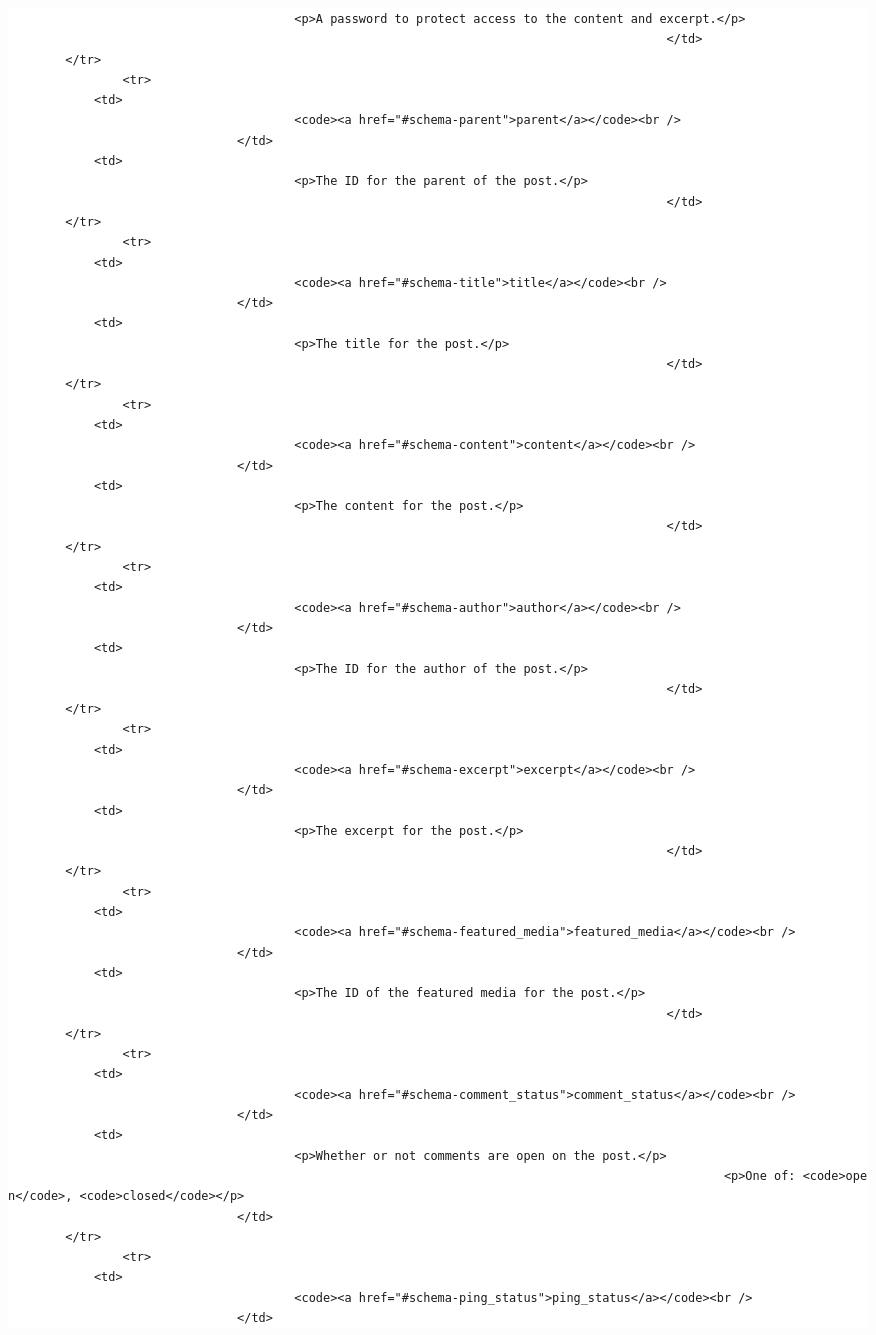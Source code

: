 											<p>A password to protect access to the content and excerpt.</p>
																								</td>
			</tr>
					<tr>
				<td>
											<code><a href="#schema-parent">parent</a></code><br />
									</td>
				<td>
											<p>The ID for the parent of the post.</p>
																								</td>
			</tr>
					<tr>
				<td>
											<code><a href="#schema-title">title</a></code><br />
									</td>
				<td>
											<p>The title for the post.</p>
																								</td>
			</tr>
					<tr>
				<td>
											<code><a href="#schema-content">content</a></code><br />
									</td>
				<td>
											<p>The content for the post.</p>
																								</td>
			</tr>
					<tr>
				<td>
											<code><a href="#schema-author">author</a></code><br />
									</td>
				<td>
											<p>The ID for the author of the post.</p>
																								</td>
			</tr>
					<tr>
				<td>
											<code><a href="#schema-excerpt">excerpt</a></code><br />
									</td>
				<td>
											<p>The excerpt for the post.</p>
																								</td>
			</tr>
					<tr>
				<td>
											<code><a href="#schema-featured_media">featured_media</a></code><br />
									</td>
				<td>
											<p>The ID of the featured media for the post.</p>
																								</td>
			</tr>
					<tr>
				<td>
											<code><a href="#schema-comment_status">comment_status</a></code><br />
									</td>
				<td>
											<p>Whether or not comments are open on the post.</p>
																										<p>One of: <code>open</code>, <code>closed</code></p>
									</td>
			</tr>
					<tr>
				<td>
											<code><a href="#schema-ping_status">ping_status</a></code><br />
									</td>